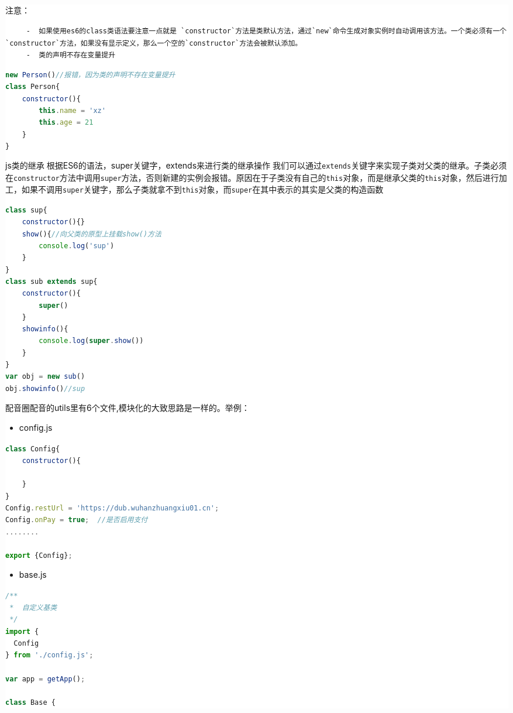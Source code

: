 注意： 

         -  如果使用es6的class类语法要注意一点就是 `constructor`方法是类默认方法，通过`new`命令生成对象实例时自动调用该方法。一个类必须有一个`constructor`方法，如果没有显示定义，那么一个空的`constructor`方法会被默认添加。 
         -  类的声明不存在变量提升 
```javascript
new Person()//报错，因为类的声明不存在变量提升
class Person{
    constructor(){
        this.name = 'xz'
        this.age = 21
    }
}
```
 
js类的继承
根据ES6的语法，super关键字，extends来进行类的继承操作
我们可以通过`extends`关键字来实现子类对父类的继承。子类必须在`constructor`方法中调用`super`方法，否则新建的实例会报错。原因在于子类没有自己的`this`对象，而是继承父类的`this`对象，然后进行加工，如果不调用`super`关键字，那么子类就拿不到`this`对象，而`super`在其中表示的其实是父类的构造函数 
```javascript
class sup{
    constructor(){}
    show(){//向父类的原型上挂载show()方法
        console.log('sup')
    }
}
class sub extends sup{
    constructor(){
        super()
    }
    showinfo(){
        console.log(super.show())
    }
}
var obj = new sub()
obj.showinfo()//sup
```
配音圈配音的utils里有6个文件,模块化的大致思路是一样的。举例： 

   -  config.js 
```javascript
class Config{
    constructor(){

    }
}
Config.restUrl = 'https://dub.wuhanzhuangxiu01.cn';
Config.onPay = true;  //是否启用支付
........

export {Config};
```
 

   -  base.js 
```javascript
/**
 *  自定义基类
 */
import {
  Config
} from './config.js';

var app = getApp();

class Base {

```